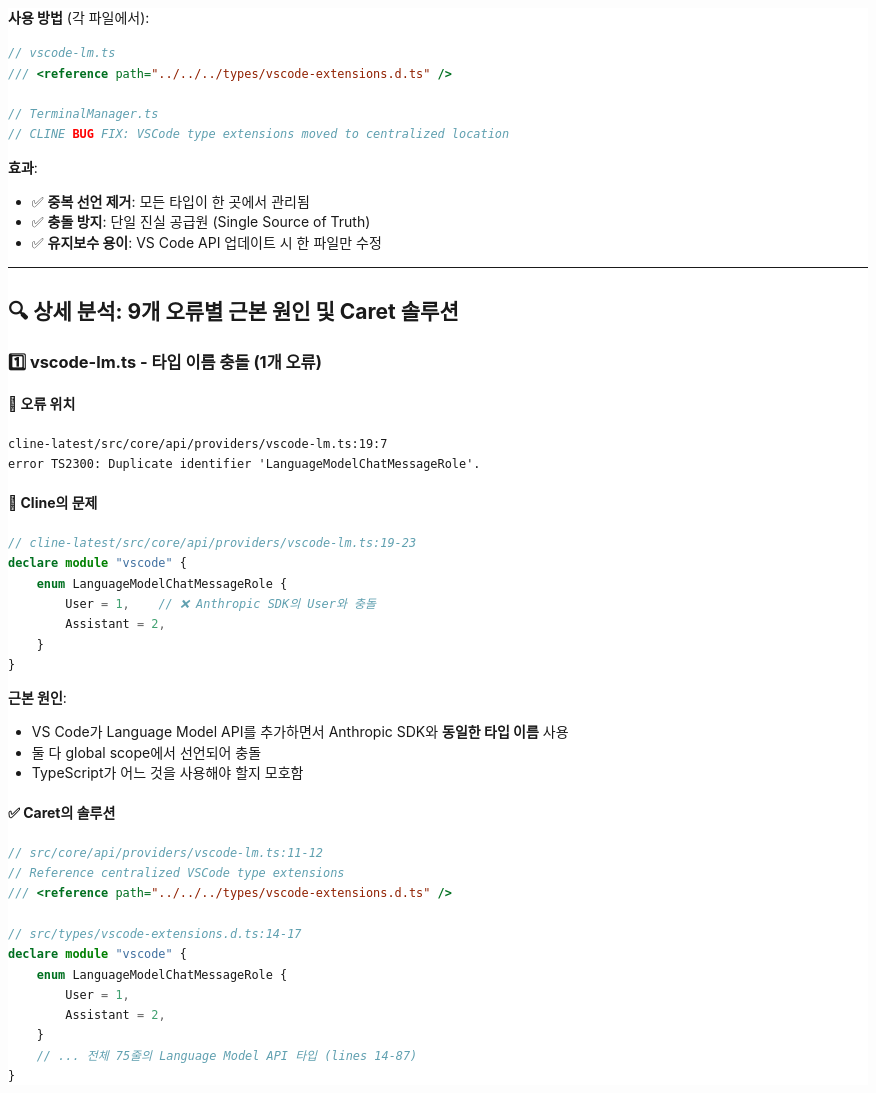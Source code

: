 **사용 방법** (각 파일에서):
```typescript
// vscode-lm.ts
/// <reference path="../../../types/vscode-extensions.d.ts" />

// TerminalManager.ts
// CLINE BUG FIX: VSCode type extensions moved to centralized location
```

**효과**:
- ✅ **중복 선언 제거**: 모든 타입이 한 곳에서 관리됨
- ✅ **충돌 방지**: 단일 진실 공급원 (Single Source of Truth)
- ✅ **유지보수 용이**: VS Code API 업데이트 시 한 파일만 수정

---

## 🔍 상세 분석: 9개 오류별 근본 원인 및 Caret 솔루션

### 1️⃣ vscode-lm.ts - 타입 이름 충돌 (1개 오류)

#### 📍 오류 위치
```
cline-latest/src/core/api/providers/vscode-lm.ts:19:7
error TS2300: Duplicate identifier 'LanguageModelChatMessageRole'.
```

#### 🔴 Cline의 문제
```typescript
// cline-latest/src/core/api/providers/vscode-lm.ts:19-23
declare module "vscode" {
	enum LanguageModelChatMessageRole {
		User = 1,    // ❌ Anthropic SDK의 User와 충돌
		Assistant = 2,
	}
}
```

**근본 원인**:
- VS Code가 Language Model API를 추가하면서 Anthropic SDK와 **동일한 타입 이름** 사용
- 둘 다 global scope에서 선언되어 충돌
- TypeScript가 어느 것을 사용해야 할지 모호함

#### ✅ Caret의 솔루션
```typescript
// src/core/api/providers/vscode-lm.ts:11-12
// Reference centralized VSCode type extensions
/// <reference path="../../../types/vscode-extensions.d.ts" />

// src/types/vscode-extensions.d.ts:14-17
declare module "vscode" {
	enum LanguageModelChatMessageRole {
		User = 1,
		Assistant = 2,
	}
	// ... 전체 75줄의 Language Model API 타입 (lines 14-87)
}
```
